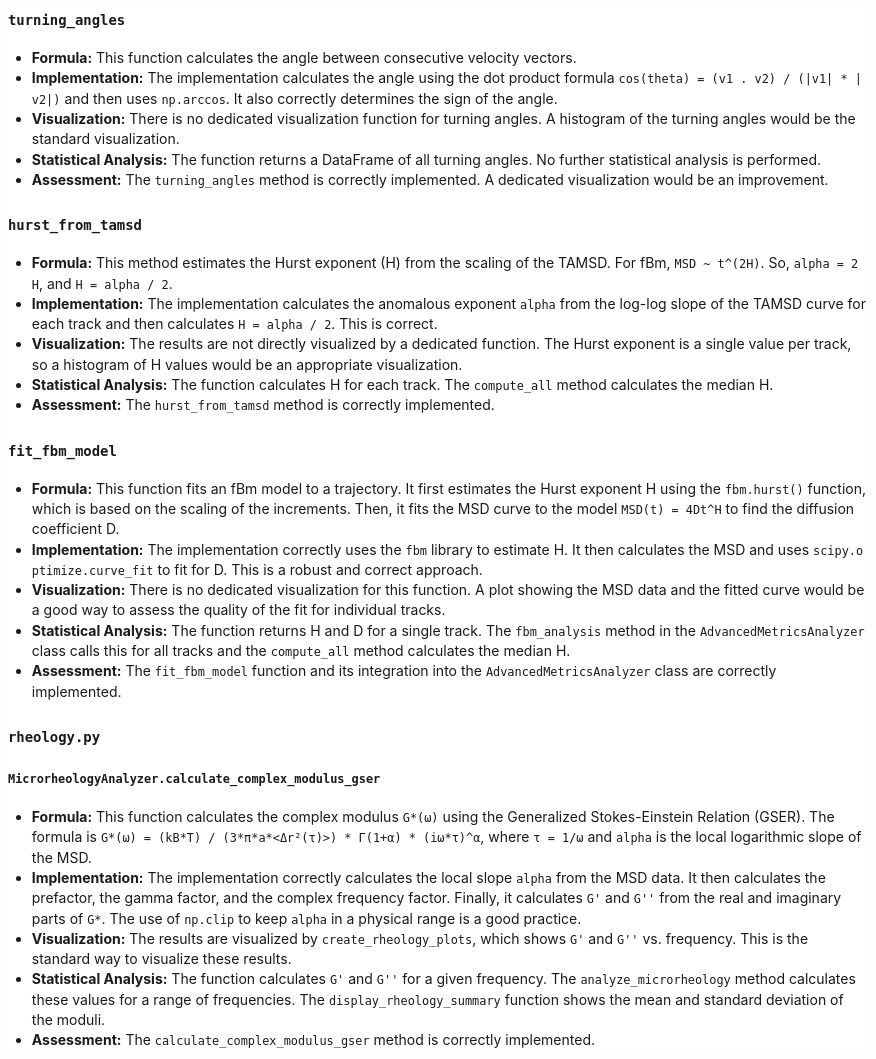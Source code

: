 ### `turning_angles`

-   **Formula:** This function calculates the angle between consecutive velocity vectors.
-   **Implementation:** The implementation calculates the angle using the dot product formula `cos(theta) = (v1 . v2) / (|v1| * |v2|)` and then uses `np.arccos`. It also correctly determines the sign of the angle.
-   **Visualization:** There is no dedicated visualization function for turning angles. A histogram of the turning angles would be the standard visualization.
-   **Statistical Analysis:** The function returns a DataFrame of all turning angles. No further statistical analysis is performed.
-   **Assessment:** The `turning_angles` method is correctly implemented. A dedicated visualization would be an improvement.

### `hurst_from_tamsd`

-   **Formula:** This method estimates the Hurst exponent (H) from the scaling of the TAMSD. For fBm, `MSD ~ t^(2H)`. So, `alpha = 2H`, and `H = alpha / 2`.
-   **Implementation:** The implementation calculates the anomalous exponent `alpha` from the log-log slope of the TAMSD curve for each track and then calculates `H = alpha / 2`. This is correct.
-   **Visualization:** The results are not directly visualized by a dedicated function. The Hurst exponent is a single value per track, so a histogram of H values would be an appropriate visualization.
-   **Statistical Analysis:** The function calculates H for each track. The `compute_all` method calculates the median H.
-   **Assessment:** The `hurst_from_tamsd` method is correctly implemented.

### `fit_fbm_model`

-   **Formula:** This function fits an fBm model to a trajectory. It first estimates the Hurst exponent H using the `fbm.hurst()` function, which is based on the scaling of the increments. Then, it fits the MSD curve to the model `MSD(t) = 4Dt^H` to find the diffusion coefficient D.
-   **Implementation:** The implementation correctly uses the `fbm` library to estimate H. It then calculates the MSD and uses `scipy.optimize.curve_fit` to fit for D. This is a robust and correct approach.
-   **Visualization:** There is no dedicated visualization for this function. A plot showing the MSD data and the fitted curve would be a good way to assess the quality of the fit for individual tracks.
-   **Statistical Analysis:** The function returns H and D for a single track. The `fbm_analysis` method in the `AdvancedMetricsAnalyzer` class calls this for all tracks and the `compute_all` method calculates the median H.
-   **Assessment:** The `fit_fbm_model` function and its integration into the `AdvancedMetricsAnalyzer` class are correctly implemented.

### `rheology.py`

#### `MicrorheologyAnalyzer.calculate_complex_modulus_gser`

-   **Formula:** This function calculates the complex modulus `G*(ω)` using the Generalized Stokes-Einstein Relation (GSER). The formula is `G*(ω) = (kB*T) / (3*π*a*<Δr²(τ)>) * Γ(1+α) * (iω*τ)^α`, where `τ = 1/ω` and `alpha` is the local logarithmic slope of the MSD.
-   **Implementation:** The implementation correctly calculates the local slope `alpha` from the MSD data. It then calculates the prefactor, the gamma factor, and the complex frequency factor. Finally, it calculates `G'` and `G''` from the real and imaginary parts of `G*`. The use of `np.clip` to keep `alpha` in a physical range is a good practice.
-   **Visualization:** The results are visualized by `create_rheology_plots`, which shows `G'` and `G''` vs. frequency. This is the standard way to visualize these results.
-   **Statistical Analysis:** The function calculates `G'` and `G''` for a given frequency. The `analyze_microrheology` method calculates these values for a range of frequencies. The `display_rheology_summary` function shows the mean and standard deviation of the moduli.
-   **Assessment:** The `calculate_complex_modulus_gser` method is correctly implemented.
